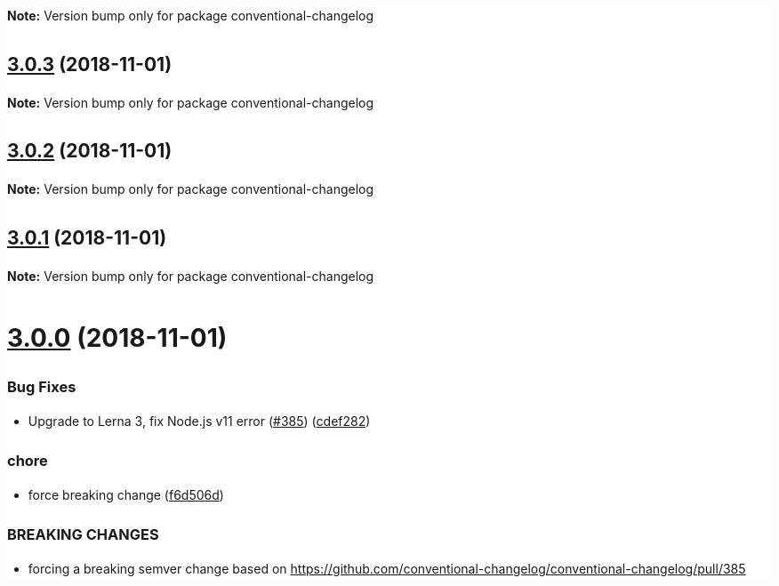 **Note:** Version bump only for package conventional-changelog





## [3.0.3](https://github.com/conventional-changelog/conventional-changelog/compare/conventional-changelog@3.0.2...conventional-changelog@3.0.3) (2018-11-01)

**Note:** Version bump only for package conventional-changelog





## [3.0.2](https://github.com/conventional-changelog/conventional-changelog/compare/conventional-changelog@3.0.1...conventional-changelog@3.0.2) (2018-11-01)

**Note:** Version bump only for package conventional-changelog





## [3.0.1](https://github.com/conventional-changelog/conventional-changelog/compare/conventional-changelog@3.0.0...conventional-changelog@3.0.1) (2018-11-01)

**Note:** Version bump only for package conventional-changelog





# [3.0.0](https://github.com/conventional-changelog/conventional-changelog/compare/conventional-changelog@2.0.3...conventional-changelog@3.0.0) (2018-11-01)


### Bug Fixes

* Upgrade to Lerna 3, fix Node.js v11 error ([#385](https://github.com/conventional-changelog/conventional-changelog/issues/385)) ([cdef282](https://github.com/conventional-changelog/conventional-changelog/commit/cdef282))


### chore

* force breaking change ([f6d506d](https://github.com/conventional-changelog/conventional-changelog/commit/f6d506d))


### BREAKING CHANGES

* forcing a breaking semver change based on https://github.com/conventional-changelog/conventional-changelog/pull/385
